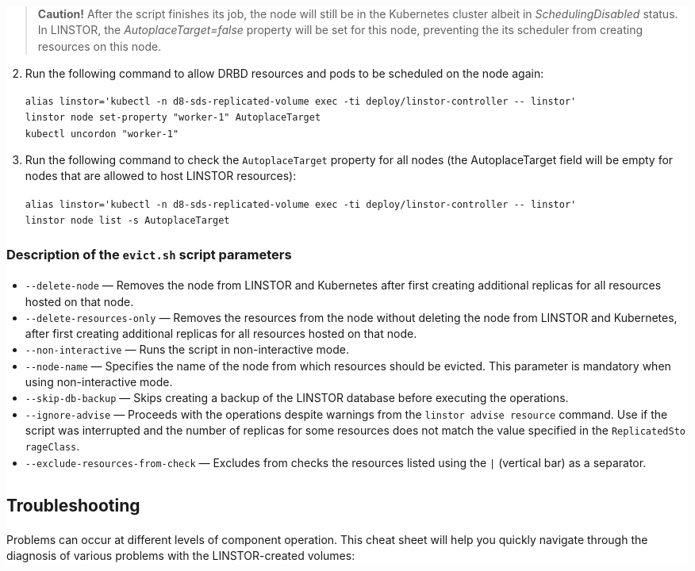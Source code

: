 > **Caution!** After the script finishes its job, the node will still be in the Kubernetes cluster albeit in *SchedulingDisabled* status. In LINSTOR, the *AutoplaceTarget=false* property will be set for this node, preventing the its scheduler from creating resources on this node.

2. Run the following command to allow DRBD resources and pods to be scheduled on the node again:

   ```shell
   alias linstor='kubectl -n d8-sds-replicated-volume exec -ti deploy/linstor-controller -- linstor'
   linstor node set-property "worker-1" AutoplaceTarget
   kubectl uncordon "worker-1"
   ```

3. Run the following command to check the `AutoplaceTarget` property for all nodes (the AutoplaceTarget field will be empty for nodes that are allowed to host LINSTOR resources):

   ```shell
   alias linstor='kubectl -n d8-sds-replicated-volume exec -ti deploy/linstor-controller -- linstor'
   linstor node list -s AutoplaceTarget
   ```

### Description of the `evict.sh` script parameters

- `--delete-node` — Removes the node from LINSTOR and Kubernetes after first creating additional replicas for all resources hosted on that node.
- `--delete-resources-only` — Removes the resources from the node without deleting the node from LINSTOR and Kubernetes, after first creating additional replicas for all resources hosted on that node.
- `--non-interactive` — Runs the script in non-interactive mode.
- `--node-name` — Specifies the name of the node from which resources should be evicted. This parameter is mandatory when using non-interactive mode.
- `--skip-db-backup` — Skips creating a backup of the LINSTOR database before executing the operations.
- `--ignore-advise` — Proceeds with the operations despite warnings from the `linstor advise resource` command. Use if the script was interrupted and the number of replicas for some resources does not match the value specified in the `ReplicatedStorageClass`.
- `--exclude-resources-from-check` — Excludes from checks the resources listed using the `|` (vertical bar) as a separator.


## Troubleshooting

Problems can occur at different levels of component operation.
This cheat sheet will help you quickly navigate through the diagnosis of various problems with the LINSTOR-created volumes:
